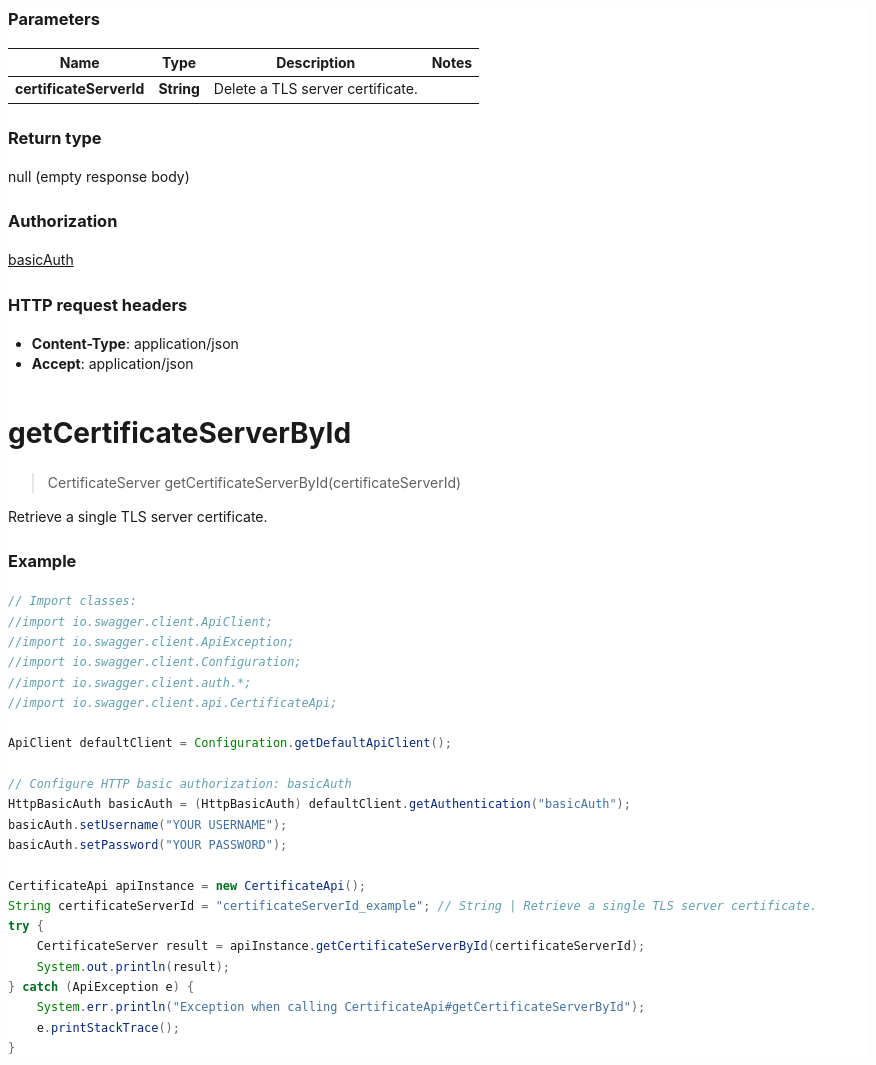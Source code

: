 ### Parameters

Name | Type | Description  | Notes
------------- | ------------- | ------------- | -------------
 **certificateServerId** | **String**| Delete a TLS server certificate. |

### Return type

null (empty response body)

### Authorization

[basicAuth](../README.md#basicAuth)

### HTTP request headers

 - **Content-Type**: application/json
 - **Accept**: application/json

<a name="getCertificateServerById"></a>
# **getCertificateServerById**
> CertificateServer getCertificateServerById(certificateServerId)



Retrieve a single TLS server certificate.

### Example
```java
// Import classes:
//import io.swagger.client.ApiClient;
//import io.swagger.client.ApiException;
//import io.swagger.client.Configuration;
//import io.swagger.client.auth.*;
//import io.swagger.client.api.CertificateApi;

ApiClient defaultClient = Configuration.getDefaultApiClient();

// Configure HTTP basic authorization: basicAuth
HttpBasicAuth basicAuth = (HttpBasicAuth) defaultClient.getAuthentication("basicAuth");
basicAuth.setUsername("YOUR USERNAME");
basicAuth.setPassword("YOUR PASSWORD");

CertificateApi apiInstance = new CertificateApi();
String certificateServerId = "certificateServerId_example"; // String | Retrieve a single TLS server certificate.
try {
    CertificateServer result = apiInstance.getCertificateServerById(certificateServerId);
    System.out.println(result);
} catch (ApiException e) {
    System.err.println("Exception when calling CertificateApi#getCertificateServerById");
    e.printStackTrace();
}
```
